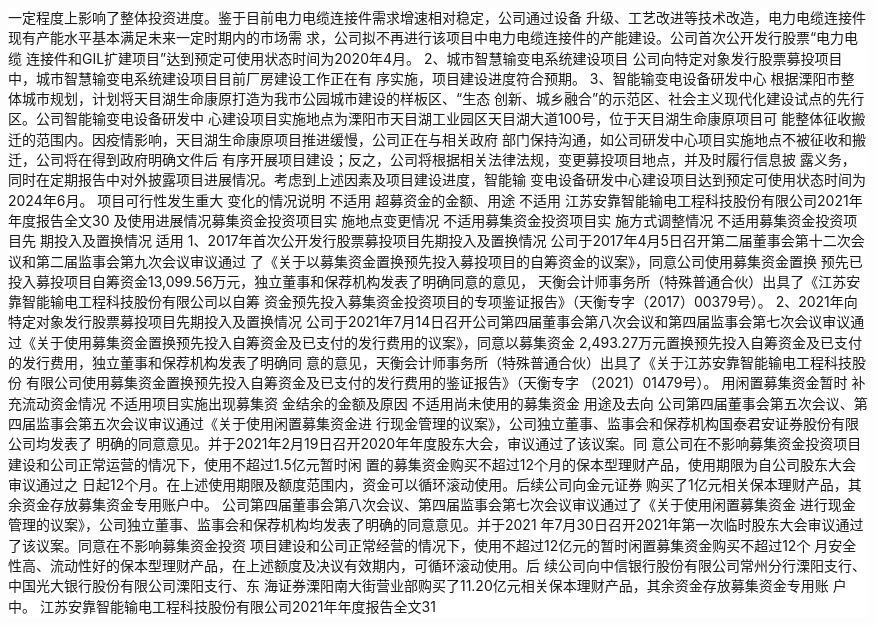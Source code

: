 一定程度上影响了整体投资进度。鉴于目前电力电缆连接件需求增速相对稳定，公司通过设备
升级、工艺改进等技术改造，电力电缆连接件现有产能水平基本满足未来一定时期内的市场需
求，公司拟不再进行该项目中电力电缆连接件的产能建设。公司首次公开发行股票“电力电缆
连接件和GIL扩建项目”达到预定可使用状态时间为2020年4月。
2、城市智慧输变电系统建设项目
公司向特定对象发行股票募投项目中，城市智慧输变电系统建设项目目前厂房建设工作正在有
序实施，项目建设进度符合预期。
3、智能输变电设备研发中心
根据溧阳市整体城市规划，计划将天目湖生命康原打造为我市公园城市建设的样板区、“生态
创新、城乡融合”的示范区、社会主义现代化建设试点的先行区。公司智能输变电设备研发中
心建设项目实施地点为溧阳市天目湖工业园区天目湖大道100号，位于天目湖生命康原项目可
能整体征收搬迁的范围内。因疫情影响，天目湖生命康原项目推进缓慢，公司正在与相关政府
部门保持沟通，如公司研发中心项目实施地点不被征收和搬迁，公司将在得到政府明确文件后
有序开展项目建设；反之，公司将根据相关法律法规，变更募投项目地点，并及时履行信息披
露义务，同时在定期报告中对外披露项目进展情况。考虑到上述因素及项目建设进度，智能输
变电设备研发中心建设项目达到预定可使用状态时间为2024年6月。
项目可行性发生重大
变化的情况说明
不适用
超募资金的金额、用途
不适用
江苏安靠智能输电工程科技股份有限公司2021年年度报告全文30
及使用进展情况募集资金投资项目实
施地点变更情况
不适用募集资金投资项目实
施方式调整情况
不适用募集资金投资项目先
期投入及置换情况
适用
1、2017年首次公开发行股票募投项目先期投入及置换情况
公司于2017年4月5日召开第二届董事会第十二次会议和第二届监事会第九次会议审议通过
了《关于以募集资金置换预先投入募投项目的自筹资金的议案》，同意公司使用募集资金置换
预先已投入募投项目自筹资金13,099.56万元，独立董事和保荐机构发表了明确同意的意见，
天衡会计师事务所（特殊普通合伙）出具了《江苏安靠智能输电工程科技股份有限公司以自筹
资金预先投入募集资金投资项目的专项鉴证报告》（天衡专字（2017）00379号）。
2、2021年向特定对象发行股票募投项目先期投入及置换情况
公司于2021年7月14日召开公司第四届董事会第八次会议和第四届监事会第七次会议审议通
过《关于使用募集资金置换预先投入自筹资金及已支付的发行费用的议案》，同意以募集资金
2,493.27万元置换预先投入自筹资金及已支付的发行费用，独立董事和保荐机构发表了明确同
意的意见，天衡会计师事务所（特殊普通合伙）出具了《关于江苏安靠智能输电工程科技股份
有限公司使用募集资金置换预先投入自筹资金及已支付的发行费用的鉴证报告》（天衡专字
（2021）01479号）。
用闲置募集资金暂时
补充流动资金情况
不适用项目实施出现募集资
金结余的金额及原因
不适用尚未使用的募集资金
用途及去向
公司第四届董事会第五次会议、第四届监事会第五次会议审议通过《关于使用闲置募集资金进
行现金管理的议案》，公司独立董事、监事会和保荐机构国泰君安证券股份有限公司均发表了
明确的同意意见。并于2021年2月19日召开2020年年度股东大会，审议通过了该议案。同
意公司在不影响募集资金投资项目建设和公司正常运营的情况下，使用不超过1.5亿元暂时闲
置的募集资金购买不超过12个月的保本型理财产品，使用期限为自公司股东大会审议通过之
日起12个月。在上述使用期限及额度范围内，资金可以循环滚动使用。后续公司向金元证券
购买了1亿元相关保本理财产品，其余资金存放募集资金专用账户中。
公司第四届董事会第八次会议、第四届监事会第七次会议审议通过了《关于使用闲置募集资金
进行现金管理的议案》，公司独立董事、监事会和保荐机构均发表了明确的同意意见。并于2021
年7月30日召开2021年第一次临时股东大会审议通过了该议案。同意在不影响募集资金投资
项目建设和公司正常经营的情况下，使用不超过12亿元的暂时闲置募集资金购买不超过12个
月安全性高、流动性好的保本型理财产品，在上述额度及决议有效期内，可循环滚动使用。后
续公司向中信银行股份有限公司常州分行溧阳支行、中国光大银行股份有限公司溧阳支行、东
海证券溧阳南大街营业部购买了11.20亿元相关保本理财产品，其余资金存放募集资金专用账
户中。
江苏安靠智能输电工程科技股份有限公司2021年年度报告全文31